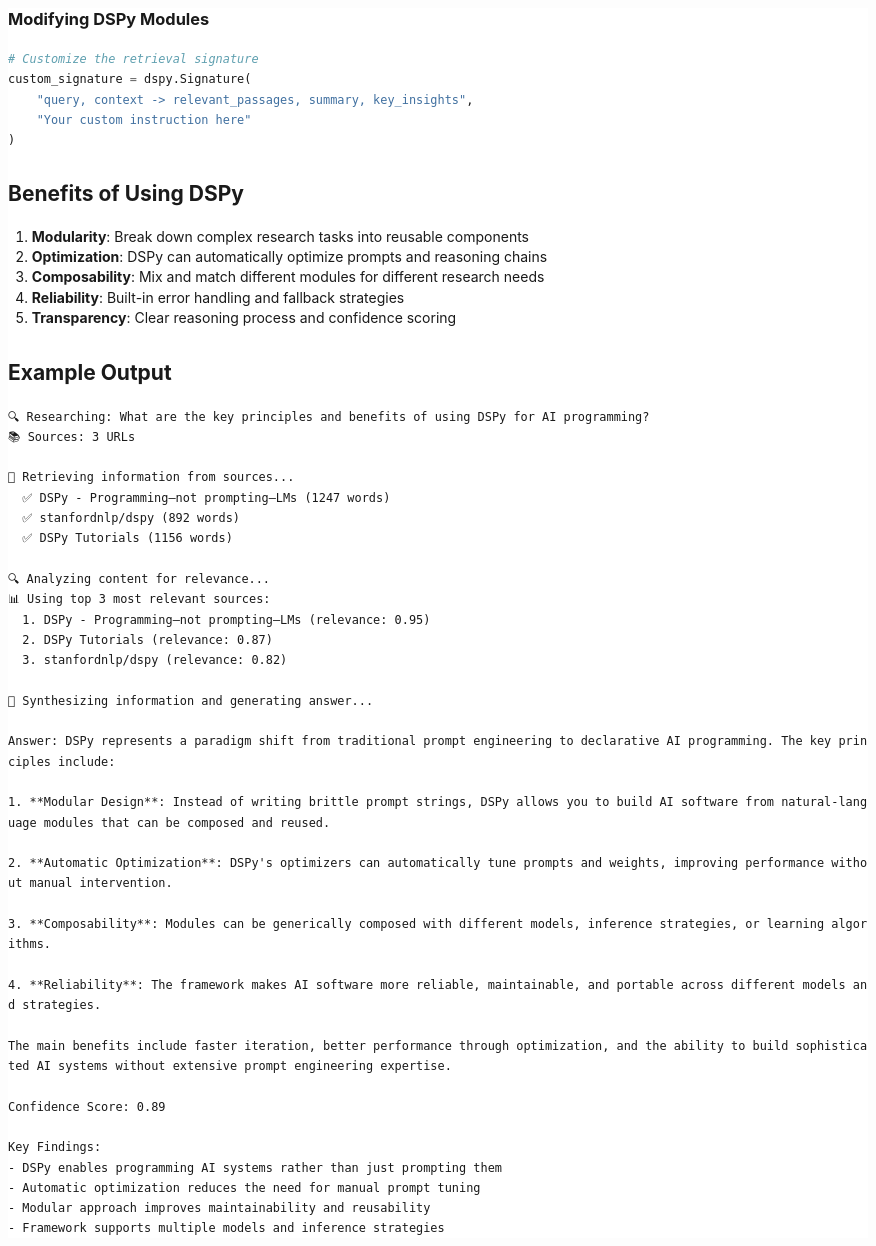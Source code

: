 ### Modifying DSPy Modules
```python
# Customize the retrieval signature
custom_signature = dspy.Signature(
    "query, context -> relevant_passages, summary, key_insights",
    "Your custom instruction here"
)
```

## Benefits of Using DSPy

1. **Modularity**: Break down complex research tasks into reusable components
2. **Optimization**: DSPy can automatically optimize prompts and reasoning chains
3. **Composability**: Mix and match different modules for different research needs
4. **Reliability**: Built-in error handling and fallback strategies
5. **Transparency**: Clear reasoning process and confidence scoring

## Example Output

```
🔍 Researching: What are the key principles and benefits of using DSPy for AI programming?
📚 Sources: 3 URLs

📖 Retrieving information from sources...
  ✅ DSPy - Programming—not prompting—LMs (1247 words)
  ✅ stanfordnlp/dspy (892 words)
  ✅ DSPy Tutorials (1156 words)

🔍 Analyzing content for relevance...
📊 Using top 3 most relevant sources:
  1. DSPy - Programming—not prompting—LMs (relevance: 0.95)
  2. DSPy Tutorials (relevance: 0.87)
  3. stanfordnlp/dspy (relevance: 0.82)

🤔 Synthesizing information and generating answer...

Answer: DSPy represents a paradigm shift from traditional prompt engineering to declarative AI programming. The key principles include:

1. **Modular Design**: Instead of writing brittle prompt strings, DSPy allows you to build AI software from natural-language modules that can be composed and reused.

2. **Automatic Optimization**: DSPy's optimizers can automatically tune prompts and weights, improving performance without manual intervention.

3. **Composability**: Modules can be generically composed with different models, inference strategies, or learning algorithms.

4. **Reliability**: The framework makes AI software more reliable, maintainable, and portable across different models and strategies.

The main benefits include faster iteration, better performance through optimization, and the ability to build sophisticated AI systems without extensive prompt engineering expertise.

Confidence Score: 0.89

Key Findings:
- DSPy enables programming AI systems rather than just prompting them
- Automatic optimization reduces the need for manual prompt tuning
- Modular approach improves maintainability and reusability
- Framework supports multiple models and inference strategies
```
